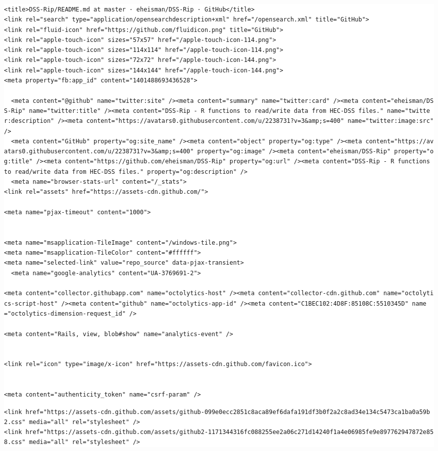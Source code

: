 


<!DOCTYPE html>
<html lang="en" class="">
  <head prefix="og: http://ogp.me/ns# fb: http://ogp.me/ns/fb# object: http://ogp.me/ns/object# article: http://ogp.me/ns/article# profile: http://ogp.me/ns/profile#">
    <meta charset='utf-8'>
    <meta http-equiv="X-UA-Compatible" content="IE=edge">
    <meta http-equiv="Content-Language" content="en">
    
    
    <title>DSS-Rip/README.md at master · eheisman/DSS-Rip · GitHub</title>
    <link rel="search" type="application/opensearchdescription+xml" href="/opensearch.xml" title="GitHub">
    <link rel="fluid-icon" href="https://github.com/fluidicon.png" title="GitHub">
    <link rel="apple-touch-icon" sizes="57x57" href="/apple-touch-icon-114.png">
    <link rel="apple-touch-icon" sizes="114x114" href="/apple-touch-icon-114.png">
    <link rel="apple-touch-icon" sizes="72x72" href="/apple-touch-icon-144.png">
    <link rel="apple-touch-icon" sizes="144x144" href="/apple-touch-icon-144.png">
    <meta property="fb:app_id" content="1401488693436528">

      <meta content="@github" name="twitter:site" /><meta content="summary" name="twitter:card" /><meta content="eheisman/DSS-Rip" name="twitter:title" /><meta content="DSS-Rip - R functions to read/write data from HEC-DSS files." name="twitter:description" /><meta content="https://avatars0.githubusercontent.com/u/2238731?v=3&amp;s=400" name="twitter:image:src" />
      <meta content="GitHub" property="og:site_name" /><meta content="object" property="og:type" /><meta content="https://avatars0.githubusercontent.com/u/2238731?v=3&amp;s=400" property="og:image" /><meta content="eheisman/DSS-Rip" property="og:title" /><meta content="https://github.com/eheisman/DSS-Rip" property="og:url" /><meta content="DSS-Rip - R functions to read/write data from HEC-DSS files." property="og:description" />
      <meta name="browser-stats-url" content="/_stats">
    <link rel="assets" href="https://assets-cdn.github.com/">
    
    <meta name="pjax-timeout" content="1000">
    

    <meta name="msapplication-TileImage" content="/windows-tile.png">
    <meta name="msapplication-TileColor" content="#ffffff">
    <meta name="selected-link" value="repo_source" data-pjax-transient>
      <meta name="google-analytics" content="UA-3769691-2">

    <meta content="collector.githubapp.com" name="octolytics-host" /><meta content="collector-cdn.github.com" name="octolytics-script-host" /><meta content="github" name="octolytics-app-id" /><meta content="C1BEC102:4D8F:85108C:5510345D" name="octolytics-dimension-request_id" />
    
    <meta content="Rails, view, blob#show" name="analytics-event" />

    
    <link rel="icon" type="image/x-icon" href="https://assets-cdn.github.com/favicon.ico">


    <meta content="authenticity_token" name="csrf-param" />
<meta content="efLJ8JDI0iRfi0FR+Hv/8cyhUbCdVmZoGq2jK5K8bAHO2LvCYKVTbLCjjoZWWilLchs0FcemrsGMm4fL/1dGZQ==" name="csrf-token" />

    <link href="https://assets-cdn.github.com/assets/github-099e0ecc2851c8aca89ef6dafa191df3b0f2a2c8ad34e134c5473ca1ba0a59b2.css" media="all" rel="stylesheet" />
    <link href="https://assets-cdn.github.com/assets/github2-1171344316fc088255ee2a06c271d14240f1a4e06985fe9e897762947872e858.css" media="all" rel="stylesheet" />
    